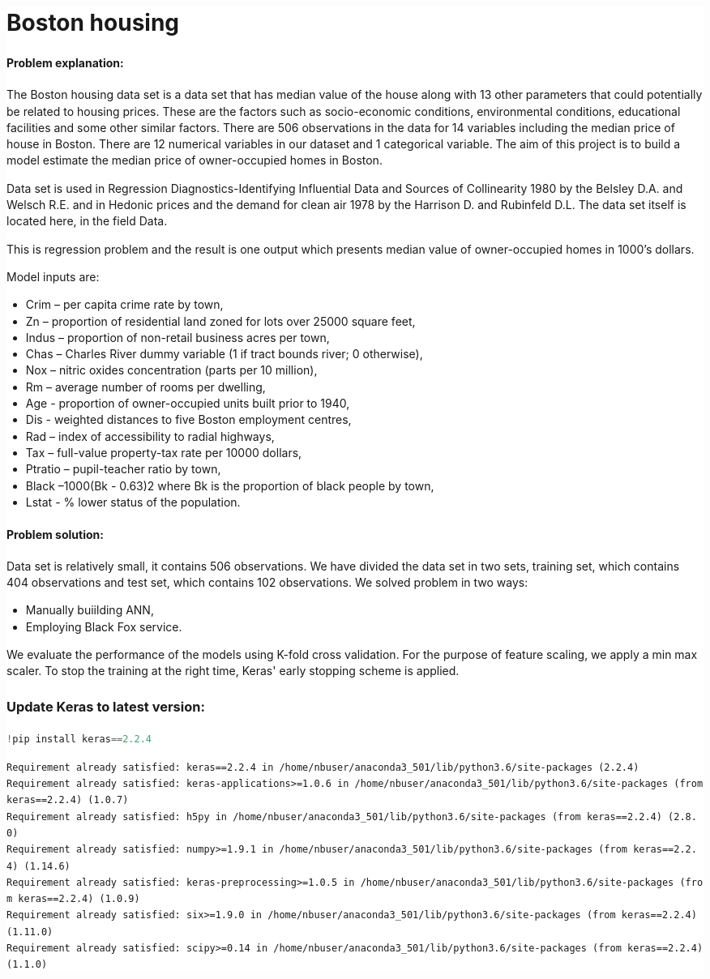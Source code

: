 
# Boston housing
  
#### Problem explanation:

The Boston housing data set is a data set that has median value of the house along with 13 other parameters that could potentially be related to housing prices. These are the factors such as socio-economic conditions, environmental conditions, educational facilities and some other similar factors. There are 506 observations in the data for 14 variables including the median price of house in Boston. There are 12 numerical variables in our dataset and 1 categorical variable. The aim of this project is to build a model estimate the median price of owner-occupied homes in Boston.

Data set is used in Regression Diagnostics-Identifying Influential Data and Sources of Collinearity 1980 by the Belsley D.A. and Welsch R.E. and in Hedonic prices and the demand for clean air 1978 by the Harrison D. and Rubinfeld D.L. The data set itself is located here, in the field Data.

This is regression problem and the result is one output which presents median value of owner-occupied homes in 1000’s dollars.

Model inputs are:
* Crim – per capita crime rate by town,
* Zn – proportion of residential land zoned for lots over 25000 square feet,
* Indus – proportion of non-retail business acres per town,
* Chas  – Charles River dummy variable (1 if tract bounds river; 0 otherwise),
* Nox – nitric oxides concentration (parts per 10 million),
* Rm – average number of rooms per dwelling,
* Age - proportion of owner-occupied units built prior to 1940,
* Dis - weighted distances to five Boston employment centres,
* Rad – index of accessibility to radial highways,
* Tax – full-value property-tax rate per 10000 dollars,
* Ptratio – pupil-teacher ratio by town,
* Black –1000(Bk - 0.63)2 where Bk is the proportion of black people by town,
* Lstat - % lower status of the population.

#### Problem solution:
Data set is relatively small, it contains 506 observations.  We have divided the data set in two sets, training set, which contains 404 observations and test set, which contains 102 observations. We solved problem in two ways:

* Manually buiilding ANN,
* Employing Black Fox service.

We evaluate the performance of the models using K-fold cross validation. For the purpose of feature scaling, we apply a min max scaler. To stop the training at the right time, Keras' early stopping scheme is applied.

### Update Keras to latest version:


```python
!pip install keras==2.2.4
```

    Requirement already satisfied: keras==2.2.4 in /home/nbuser/anaconda3_501/lib/python3.6/site-packages (2.2.4)
    Requirement already satisfied: keras-applications>=1.0.6 in /home/nbuser/anaconda3_501/lib/python3.6/site-packages (from keras==2.2.4) (1.0.7)
    Requirement already satisfied: h5py in /home/nbuser/anaconda3_501/lib/python3.6/site-packages (from keras==2.2.4) (2.8.0)
    Requirement already satisfied: numpy>=1.9.1 in /home/nbuser/anaconda3_501/lib/python3.6/site-packages (from keras==2.2.4) (1.14.6)
    Requirement already satisfied: keras-preprocessing>=1.0.5 in /home/nbuser/anaconda3_501/lib/python3.6/site-packages (from keras==2.2.4) (1.0.9)
    Requirement already satisfied: six>=1.9.0 in /home/nbuser/anaconda3_501/lib/python3.6/site-packages (from keras==2.2.4) (1.11.0)
    Requirement already satisfied: scipy>=0.14 in /home/nbuser/anaconda3_501/lib/python3.6/site-packages (from keras==2.2.4) (1.1.0)